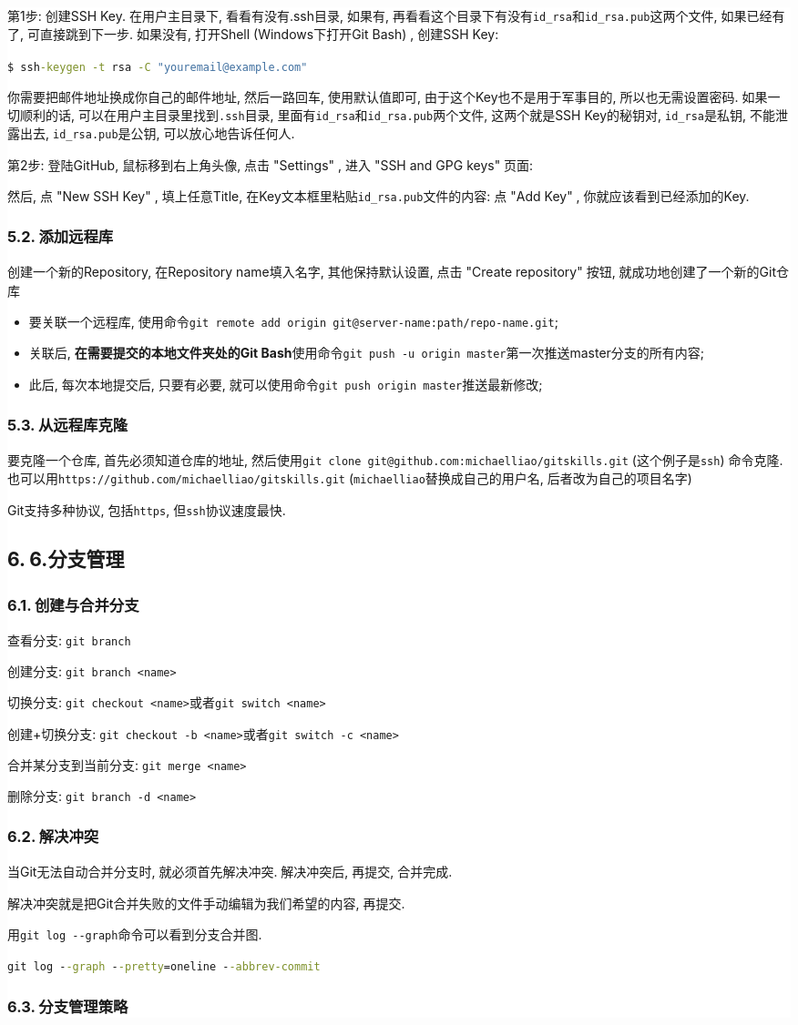 第1步: 创建SSH Key. 在用户主目录下, 看看有没有.ssh目录, 如果有, 再看看这个目录下有没有`id_rsa`和`id_rsa.pub`这两个文件, 如果已经有了, 可直接跳到下一步. 如果没有, 打开Shell (Windows下打开Git Bash) , 创建SSH Key:

```cmd
$ ssh-keygen -t rsa -C "youremail@example.com"
```

你需要把邮件地址换成你自己的邮件地址, 然后一路回车, 使用默认值即可, 由于这个Key也不是用于军事目的, 所以也无需设置密码. 如果一切顺利的话, 可以在用户主目录里找到`.ssh`目录, 里面有`id_rsa`和`id_rsa.pub`两个文件, 这两个就是SSH Key的秘钥对, `id_rsa`是私钥, 不能泄露出去, `id_rsa.pub`是公钥, 可以放心地告诉任何人.

第2步: 登陆GitHub, 鼠标移到右上角头像, 点击 "Settings" , 进入 "SSH and GPG keys" 页面:

然后, 点 "New SSH Key" , 填上任意Title, 在Key文本框里粘贴`id_rsa.pub`文件的内容: 点 "Add Key" , 你就应该看到已经添加的Key.

### 5.2. 添加远程库

创建一个新的Repository, 在Repository name填入名字, 其他保持默认设置, 点击 "Create repository" 按钮, 就成功地创建了一个新的Git仓库

- 要关联一个远程库, 使用命令`git remote add origin git@server-name:path/repo-name.git`;

- 关联后, **在需要提交的本地文件夹处的Git Bash**使用命令`git push -u origin master`第一次推送master分支的所有内容;

- 此后, 每次本地提交后, 只要有必要, 就可以使用命令`git push origin master`推送最新修改;

### 5.3. 从远程库克隆

要克隆一个仓库, 首先必须知道仓库的地址, 然后使用`git clone git@github.com:michaelliao/gitskills.git` (这个例子是`ssh`) 命令克隆. 也可以用`https://github.com/michaelliao/gitskills.git`  (`michaelliao`替换成自己的用户名, 后者改为自己的项目名字)

Git支持多种协议, 包括`https`, 但`ssh`协议速度最快.

## 6. 6.分支管理

### 6.1. 创建与合并分支

查看分支: `git branch`

创建分支: `git branch <name>`

切换分支: `git checkout <name>`或者`git switch <name>`

创建+切换分支: `git checkout -b <name>`或者`git switch -c <name>`

合并某分支到当前分支: `git merge <name>`

删除分支: `git branch -d <name>`

### 6.2. 解决冲突

当Git无法自动合并分支时, 就必须首先解决冲突. 解决冲突后, 再提交, 合并完成.

解决冲突就是把Git合并失败的文件手动编辑为我们希望的内容, 再提交.

用`git log --graph`命令可以看到分支合并图.

```cmd
git log --graph --pretty=oneline --abbrev-commit
```

### 6.3. 分支管理策略
